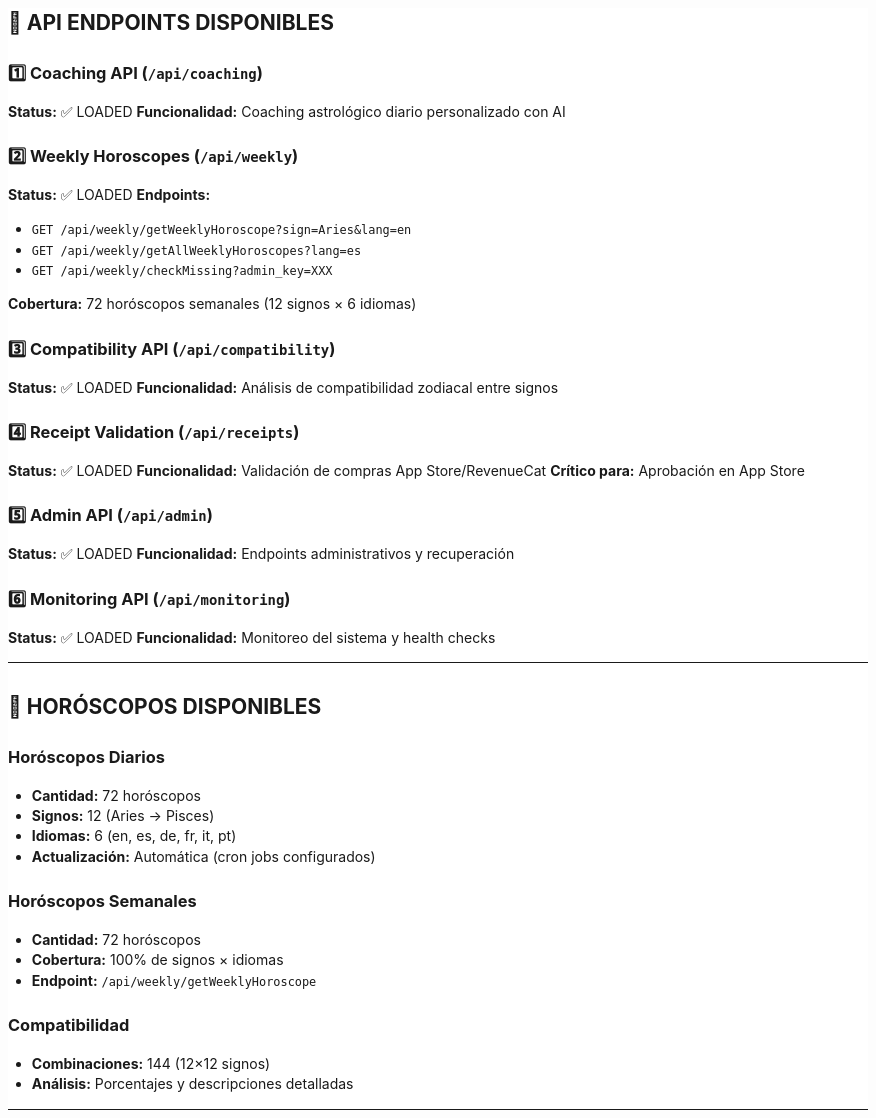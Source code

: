 
## 📡 API ENDPOINTS DISPONIBLES

### 1️⃣ Coaching API (`/api/coaching`)
**Status:** ✅ LOADED
**Funcionalidad:** Coaching astrológico diario personalizado con AI

### 2️⃣ Weekly Horoscopes (`/api/weekly`)
**Status:** ✅ LOADED
**Endpoints:**
- `GET /api/weekly/getWeeklyHoroscope?sign=Aries&lang=en`
- `GET /api/weekly/getAllWeeklyHoroscopes?lang=es`
- `GET /api/weekly/checkMissing?admin_key=XXX`

**Cobertura:** 72 horóscopos semanales (12 signos × 6 idiomas)

### 3️⃣ Compatibility API (`/api/compatibility`)
**Status:** ✅ LOADED
**Funcionalidad:** Análisis de compatibilidad zodiacal entre signos

### 4️⃣ Receipt Validation (`/api/receipts`)
**Status:** ✅ LOADED
**Funcionalidad:** Validación de compras App Store/RevenueCat
**Crítico para:** Aprobación en App Store

### 5️⃣ Admin API (`/api/admin`)
**Status:** ✅ LOADED
**Funcionalidad:** Endpoints administrativos y recuperación

### 6️⃣ Monitoring API (`/api/monitoring`)
**Status:** ✅ LOADED
**Funcionalidad:** Monitoreo del sistema y health checks

---

## 🌟 HORÓSCOPOS DISPONIBLES

### Horóscopos Diarios
- **Cantidad:** 72 horóscopos
- **Signos:** 12 (Aries → Pisces)
- **Idiomas:** 6 (en, es, de, fr, it, pt)
- **Actualización:** Automática (cron jobs configurados)

### Horóscopos Semanales
- **Cantidad:** 72 horóscopos
- **Cobertura:** 100% de signos × idiomas
- **Endpoint:** `/api/weekly/getWeeklyHoroscope`

### Compatibilidad
- **Combinaciones:** 144 (12×12 signos)
- **Análisis:** Porcentajes y descripciones detalladas

---